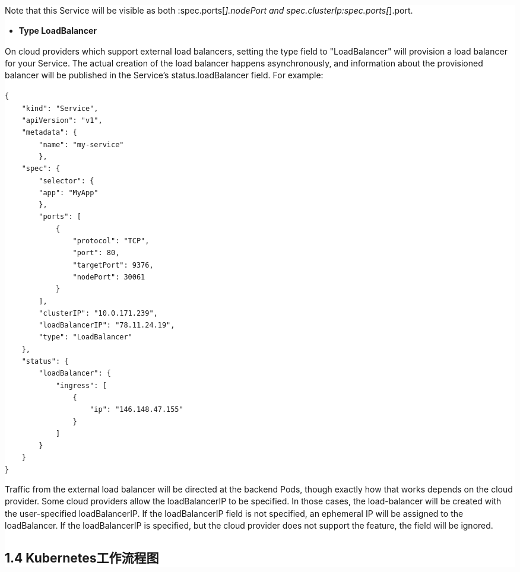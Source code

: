 Note that this Service will be visible as both <NodeIP>:spec.ports[*].nodePort and spec.clusterIp:spec.ports[*].port.

- **Type LoadBalancer**

On cloud providers which support external load balancers, setting the type field to "LoadBalancer" will provision a load balancer for your Service. The actual creation of the load balancer happens asynchronously, and information about the provisioned balancer will be published in the Service’s status.loadBalancer field. For example:

	{
    	"kind": "Service",
	    "apiVersion": "v1",
	    "metadata": {
	        "name": "my-service"
		    },
	    "spec": {
	        "selector": {
            "app": "MyApp"
        	},
        	"ports": [
            	{
               	 	"protocol": "TCP",
               	 	"port": 80,
               	 	"targetPort": 9376,
                	"nodePort": 30061
            	}
        	],
        	"clusterIP": "10.0.171.239",
        	"loadBalancerIP": "78.11.24.19",
        	"type": "LoadBalancer"
    	},
    	"status": {
        	"loadBalancer": {
            	"ingress": [
                	{
                    	"ip": "146.148.47.155"
                	}
            	]
        	}
    	}
	}
Traffic from the external load balancer will be directed at the backend Pods, though exactly how that works depends on the cloud provider. Some cloud providers allow the loadBalancerIP to be specified. In those cases, the load-balancer will be created with the user-specified loadBalancerIP. If the loadBalancerIP field is not specified, an ephemeral IP will be assigned to the loadBalancer. If the loadBalancerIP is specified, but the cloud provider does not support the feature, the field will be ignored.

## 1.4 Kubernetes工作流程图 ##

